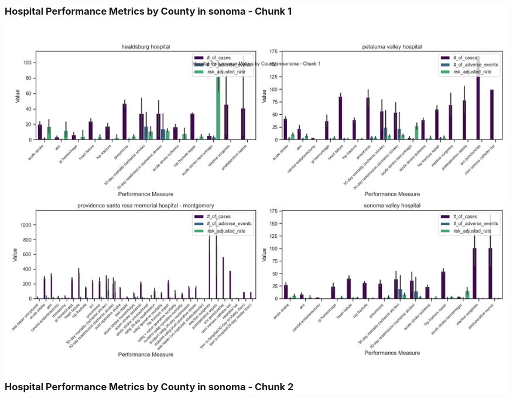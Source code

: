### Hospital Performance Metrics by County in sonoma - Chunk 1
![Hospital Performance Metrics by County in sonoma - Chunk 1](./plots/hospitals/sonoma_hospital_metrics_chunk_1.png)

### Hospital Performance Metrics by County in sonoma - Chunk 2